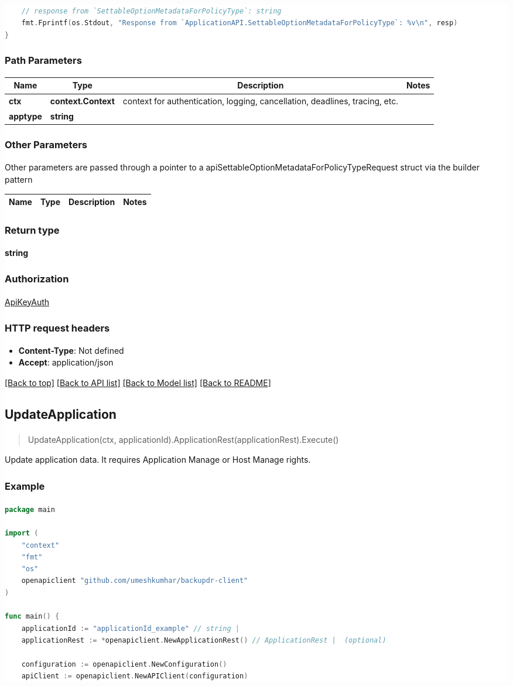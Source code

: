```go
	// response from `SettableOptionMetadataForPolicyType`: string
	fmt.Fprintf(os.Stdout, "Response from `ApplicationAPI.SettableOptionMetadataForPolicyType`: %v\n", resp)
}
```

### Path Parameters


Name | Type | Description  | Notes
------------- | ------------- | ------------- | -------------
**ctx** | **context.Context** | context for authentication, logging, cancellation, deadlines, tracing, etc.
**apptype** | **string** |  | 

### Other Parameters

Other parameters are passed through a pointer to a apiSettableOptionMetadataForPolicyTypeRequest struct via the builder pattern


Name | Type | Description  | Notes
------------- | ------------- | ------------- | -------------


### Return type

**string**

### Authorization

[ApiKeyAuth](../README.md#ApiKeyAuth)

### HTTP request headers

- **Content-Type**: Not defined
- **Accept**: application/json

[[Back to top]](#) [[Back to API list]](../README.md#documentation-for-api-endpoints)
[[Back to Model list]](../README.md#documentation-for-models)
[[Back to README]](../README.md)


## UpdateApplication

> UpdateApplication(ctx, applicationId).ApplicationRest(applicationRest).Execute()

Update application data. It requires Application Manage or Host Manage rights.

### Example

```go
package main

import (
	"context"
	"fmt"
	"os"
	openapiclient "github.com/umeshkumhar/backupdr-client"
)

func main() {
	applicationId := "applicationId_example" // string | 
	applicationRest := *openapiclient.NewApplicationRest() // ApplicationRest |  (optional)

	configuration := openapiclient.NewConfiguration()
	apiClient := openapiclient.NewAPIClient(configuration)
```